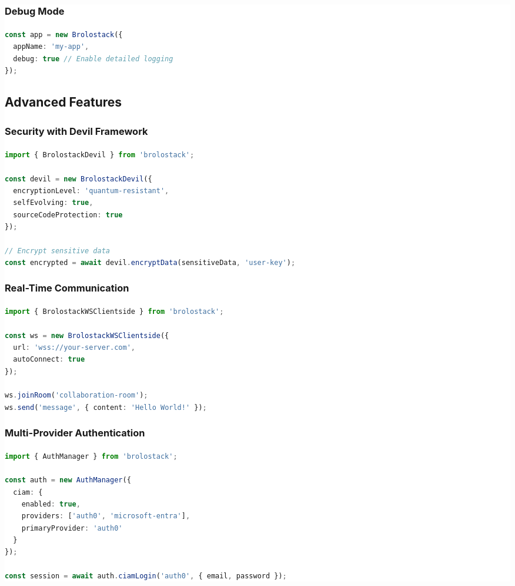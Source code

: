 ### Debug Mode
```typescript
const app = new Brolostack({
  appName: 'my-app',
  debug: true // Enable detailed logging
});
```

## Advanced Features

### Security with Devil Framework

```typescript
import { BrolostackDevil } from 'brolostack';

const devil = new BrolostackDevil({
  encryptionLevel: 'quantum-resistant',
  selfEvolving: true,
  sourceCodeProtection: true
});

// Encrypt sensitive data
const encrypted = await devil.encryptData(sensitiveData, 'user-key');
```

### Real-Time Communication

```typescript
import { BrolostackWSClientside } from 'brolostack';

const ws = new BrolostackWSClientside({
  url: 'wss://your-server.com',
  autoConnect: true
});

ws.joinRoom('collaboration-room');
ws.send('message', { content: 'Hello World!' });
```

### Multi-Provider Authentication

```typescript
import { AuthManager } from 'brolostack';

const auth = new AuthManager({
  ciam: {
    enabled: true,
    providers: ['auth0', 'microsoft-entra'],
    primaryProvider: 'auth0'
  }
});

const session = await auth.ciamLogin('auth0', { email, password });
```
